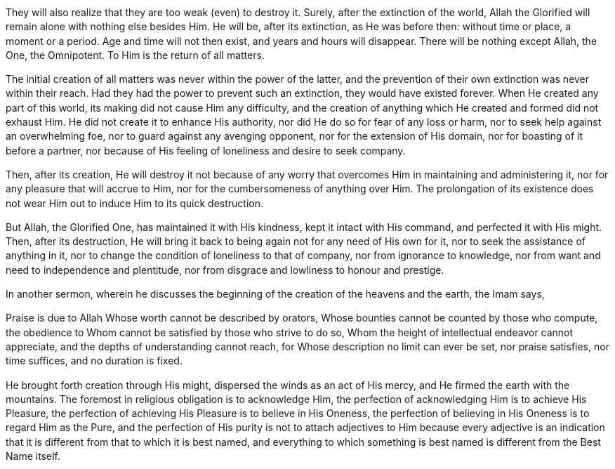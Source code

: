 They will also realize that they are too weak (even) to destroy it.
Surely, after the extinction of the world, Allah the Glorified will
remain alone with nothing else besides Him. He will be, after its
extinction, as He was before then: without time or place, a moment or a
period. Age and time will not then exist, and years and hours will
disappear. There will be nothing except Allah, the One, the Omnipotent.
To Him is the return of all matters.

The initial creation of all matters was never within the power of the
latter, and the prevention of their own extinction was never within
their reach. Had they had the power to prevent such an extinction, they
would have existed forever. When He created any part of this world, its
making did not cause Him any difficulty, and the creation of anything
which He created and formed did not exhaust Him. He did not create it to
enhance His authority, nor did He do so for fear of any loss or harm,
nor to seek help against an overwhelming foe, nor to guard against any
avenging opponent, nor for the extension of His domain, nor for boasting
of it before a partner, nor because of His feeling of loneliness and
desire to seek company.

Then, after its creation, He will destroy it not because of any worry
that overcomes Him in maintaining and administering it, nor for any
pleasure that will accrue to Him, nor for the cumbersomeness of anything
over Him. The prolongation of its existence does not wear Him out to
induce Him to its quick destruction.

But Allah, the Glorified One, has maintained it with His kindness, kept
it intact with His command, and perfected it with His might. Then, after
its destruction, He will bring it back to being again not for any need
of His own for it, nor to seek the assistance of anything in it, nor to
change the condition of loneliness to that of company, nor from
ignorance to knowledge, nor from want and need to independence and
plentitude, nor from disgrace and lowliness to honour and prestige.

In another sermon, wherein he discusses the beginning of the creation of
the heavens and the earth, the Imam says,

Praise is due to Allah Whose worth cannot be described by orators, Whose
bounties cannot be counted by those who compute, the obedience to Whom
cannot be satisfied by those who strive to do so, Whom the height of
intellectual endeavor cannot appreciate, and the depths of understanding
cannot reach, for Whose description no limit can ever be set, nor praise
satisfies, nor time suffices, and no duration is fixed.

He brought forth creation through His might, dispersed the winds as an
act of His mercy, and He firmed the earth with the mountains. The
foremost in religious obligation is to acknowledge Him, the perfection
of acknowledging Him is to achieve His Pleasure, the perfection of
achieving His Pleasure is to believe in His Oneness, the perfection of
believing in His Oneness is to regard Him as the Pure, and the
perfection of His purity is not to attach adjectives to Him because
every adjective is an indication that it is different from that to which
it is best named, and everything to which something is best named is
different from the Best Name itself.
